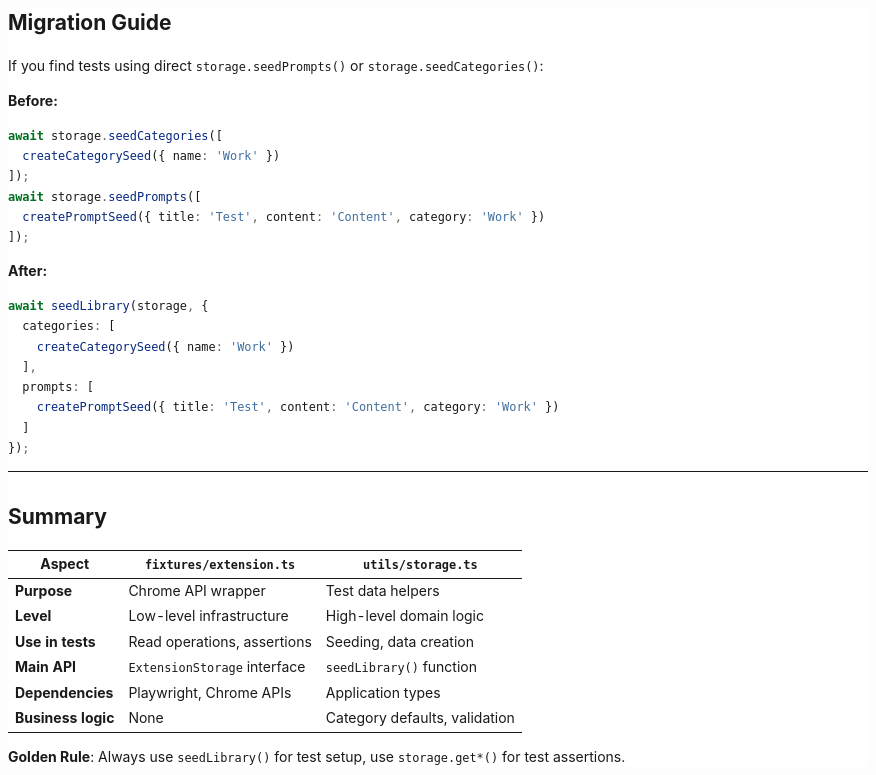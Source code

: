 
## Migration Guide

If you find tests using direct `storage.seedPrompts()` or `storage.seedCategories()`:

**Before:**
```typescript
await storage.seedCategories([
  createCategorySeed({ name: 'Work' })
]);
await storage.seedPrompts([
  createPromptSeed({ title: 'Test', content: 'Content', category: 'Work' })
]);
```

**After:**
```typescript
await seedLibrary(storage, {
  categories: [
    createCategorySeed({ name: 'Work' })
  ],
  prompts: [
    createPromptSeed({ title: 'Test', content: 'Content', category: 'Work' })
  ]
});
```

---

## Summary

| Aspect | `fixtures/extension.ts` | `utils/storage.ts` |
|--------|------------------------|-------------------|
| **Purpose** | Chrome API wrapper | Test data helpers |
| **Level** | Low-level infrastructure | High-level domain logic |
| **Use in tests** | Read operations, assertions | Seeding, data creation |
| **Main API** | `ExtensionStorage` interface | `seedLibrary()` function |
| **Dependencies** | Playwright, Chrome APIs | Application types |
| **Business logic** | None | Category defaults, validation |

**Golden Rule**: Always use `seedLibrary()` for test setup, use `storage.get*()` for test assertions.